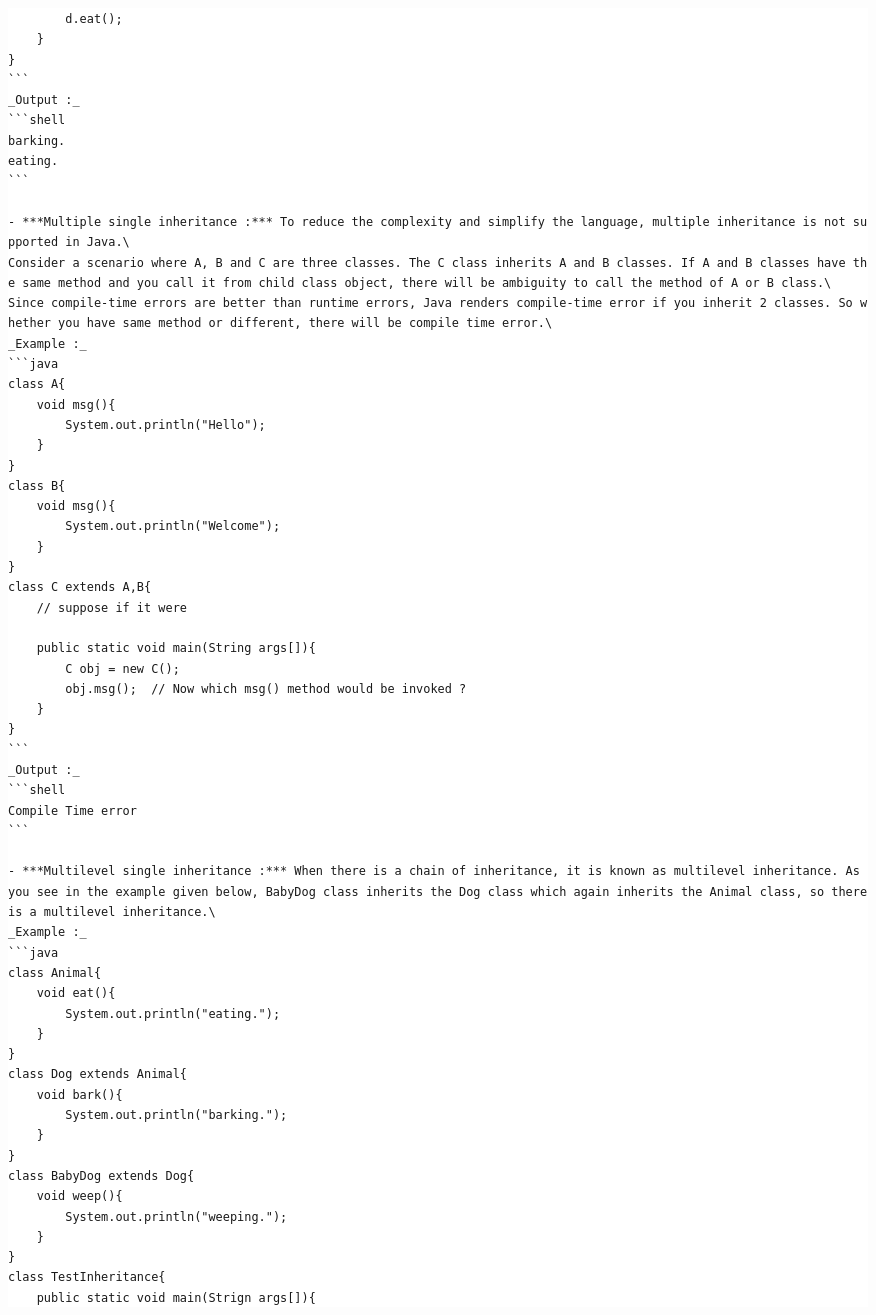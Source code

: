             d.eat();
        }
    }
    ```
    _Output :_
    ```shell
    barking.
    eating.
    ```

    - ***Multiple single inheritance :*** To reduce the complexity and simplify the language, multiple inheritance is not supported in Java.\
    Consider a scenario where A, B and C are three classes. The C class inherits A and B classes. If A and B classes have the same method and you call it from child class object, there will be ambiguity to call the method of A or B class.\
    Since compile-time errors are better than runtime errors, Java renders compile-time error if you inherit 2 classes. So whether you have same method or different, there will be compile time error.\
    _Example :_
    ```java
    class A{
        void msg(){
            System.out.println("Hello");
        }
    }
    class B{
        void msg(){
            System.out.println("Welcome");
        }
    }
    class C extends A,B{
        // suppose if it were

        public static void main(String args[]){
            C obj = new C();
            obj.msg();  // Now which msg() method would be invoked ?
        }
    }
    ```
    _Output :_
    ```shell
    Compile Time error
    ```

    - ***Multilevel single inheritance :*** When there is a chain of inheritance, it is known as multilevel inheritance. As you see in the example given below, BabyDog class inherits the Dog class which again inherits the Animal class, so there is a multilevel inheritance.\
    _Example :_
    ```java
    class Animal{
        void eat(){
            System.out.println("eating.");
        }
    }
    class Dog extends Animal{
        void bark(){
            System.out.println("barking.");
        }
    }
    class BabyDog extends Dog{
        void weep(){
            System.out.println("weeping.");
        }
    }
    class TestInheritance{
        public static void main(Strign args[]){